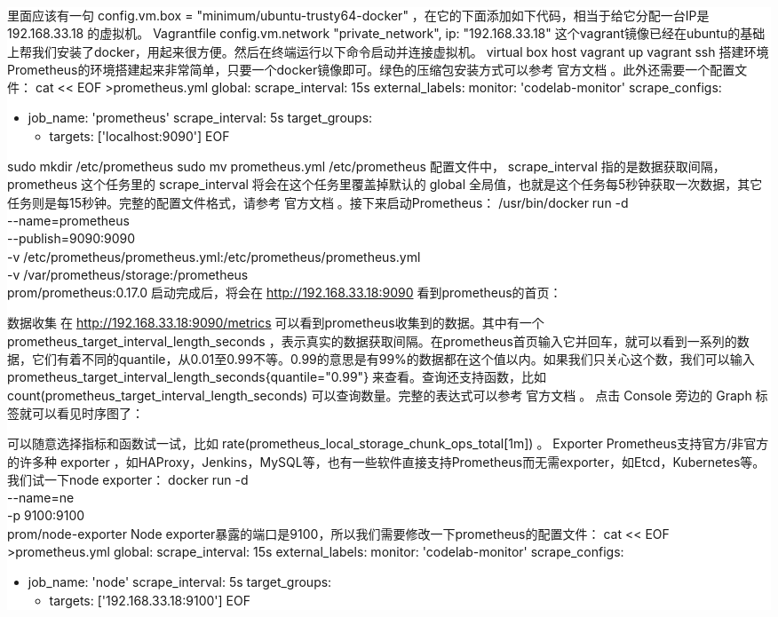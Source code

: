 里面应该有一句 config.vm.box = "minimum/ubuntu-trusty64-docker" ，在它的下面添加如下代码，相当于给它分配一台IP是 192.168.33.18 的虚拟机。
Vagrantfile
config.vm.network "private_network", ip: "192.168.33.18"
这个vagrant镜像已经在ubuntu的基础上帮我们安装了docker，用起来很方便。然后在终端运行以下命令启动并连接虚拟机。
virtual box host
vagrant up
vagrant ssh
搭建环境
Prometheus的环境搭建起来非常简单，只要一个docker镜像即可。绿色的压缩包安装方式可以参考 官方文档 。此外还需要一个配置文件：
cat << EOF >prometheus.yml
global:
  scrape_interval: 15s
  external_labels:
    monitor: 'codelab-monitor'
scrape_configs:
  - job_name: 'prometheus'
    scrape_interval: 5s
    target_groups:
      - targets: ['localhost:9090']
EOF

sudo mkdir /etc/prometheus
sudo mv prometheus.yml /etc/prometheus
配置文件中， scrape_interval 指的是数据获取间隔， prometheus 这个任务里的 scrape_interval 将会在这个任务里覆盖掉默认的 global 全局值，也就是这个任务每5秒钟获取一次数据，其它任务则是每15秒钟。完整的配置文件格式，请参考 官方文档 。接下来启动Prometheus：
/usr/bin/docker run -d \
    --name=prometheus \
    --publish=9090:9090 \
    -v /etc/prometheus/prometheus.yml:/etc/prometheus/prometheus.yml \
    -v /var/prometheus/storage:/prometheus \
    prom/prometheus:0.17.0
启动完成后，将会在 http://192.168.33.18:9090 看到prometheus的首页：
 
数据收集
在 http://192.168.33.18:9090/metrics 可以看到prometheus收集到的数据。其中有一个 prometheus_target_interval_length_seconds ，表示真实的数据获取间隔。在prometheus首页输入它并回车，就可以看到一系列的数据，它们有着不同的quantile，从0.01至0.99不等。0.99的意思是有99%的数据都在这个值以内。如果我们只关心这个数，我们可以输入 prometheus_target_interval_length_seconds{quantile="0.99"} 来查看。查询还支持函数，比如 count(prometheus_target_interval_length_seconds) 可以查询数量。完整的表达式可以参考 官方文档 。
点击 Console 旁边的 Graph 标签就可以看见时序图了：
 
可以随意选择指标和函数试一试，比如 rate(prometheus_local_storage_chunk_ops_total[1m]) 。
Exporter
Prometheus支持官方/非官方的许多种 exporter ，如HAProxy，Jenkins，MySQL等，也有一些软件直接支持Prometheus而无需exporter，如Etcd，Kubernetes等。我们试一下node exporter：
docker run -d \
  --name=ne \
  -p 9100:9100 \
  prom/node-exporter
Node exporter暴露的端口是9100，所以我们需要修改一下prometheus的配置文件：
cat << EOF >prometheus.yml
global:
  scrape_interval: 15s
  external_labels:
    monitor: 'codelab-monitor'
scrape_configs:
  - job_name: 'node'
    scrape_interval: 5s
    target_groups:
      - targets: ['192.168.33.18:9100']
EOF
